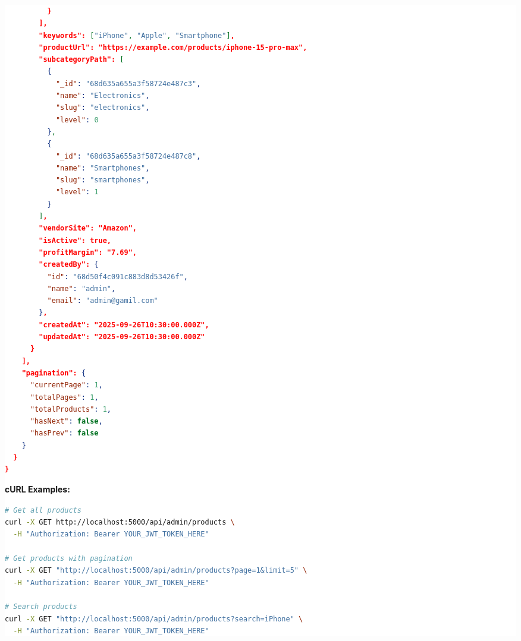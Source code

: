 ```json
          }
        ],
        "keywords": ["iPhone", "Apple", "Smartphone"],
        "productUrl": "https://example.com/products/iphone-15-pro-max",
        "subcategoryPath": [
          {
            "_id": "68d635a655a3f58724e487c3",
            "name": "Electronics",
            "slug": "electronics",
            "level": 0
          },
          {
            "_id": "68d635a655a3f58724e487c8",
            "name": "Smartphones",
            "slug": "smartphones",
            "level": 1
          }
        ],
        "vendorSite": "Amazon",
        "isActive": true,
        "profitMargin": "7.69",
        "createdBy": {
          "id": "68d50f4c091c883d8d53426f",
          "name": "admin",
          "email": "admin@gamil.com"
        },
        "createdAt": "2025-09-26T10:30:00.000Z",
        "updatedAt": "2025-09-26T10:30:00.000Z"
      }
    ],
    "pagination": {
      "currentPage": 1,
      "totalPages": 1,
      "totalProducts": 1,
      "hasNext": false,
      "hasPrev": false
    }
  }
}
```

**cURL Examples:**
```bash
# Get all products
curl -X GET http://localhost:5000/api/admin/products \
  -H "Authorization: Bearer YOUR_JWT_TOKEN_HERE"

# Get products with pagination
curl -X GET "http://localhost:5000/api/admin/products?page=1&limit=5" \
  -H "Authorization: Bearer YOUR_JWT_TOKEN_HERE"

# Search products
curl -X GET "http://localhost:5000/api/admin/products?search=iPhone" \
  -H "Authorization: Bearer YOUR_JWT_TOKEN_HERE"
```
